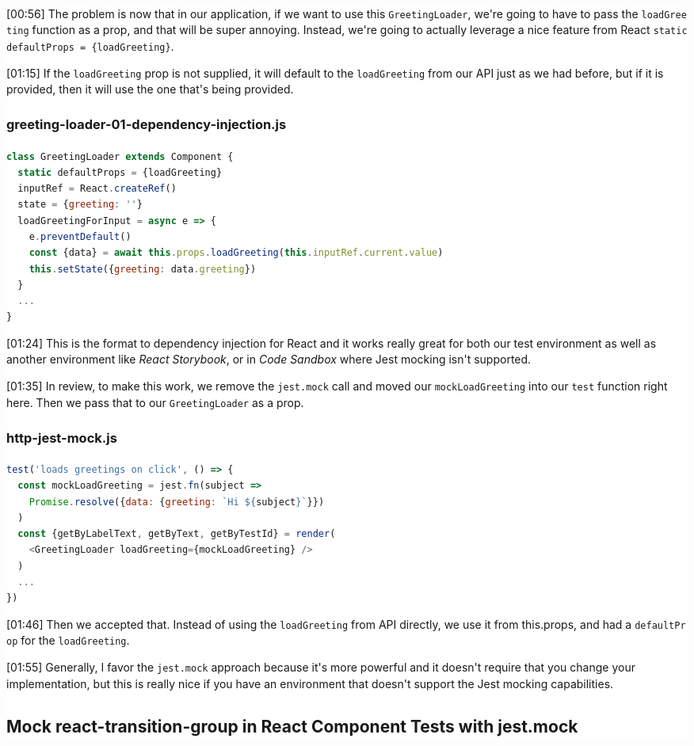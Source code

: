 [00:56] The problem is now that in our application, if we want to use this `GreetingLoader`, we're going to have to pass the
`loadGreeting` function as a prop, and that will be super annoying. Instead, we're going to actually leverage a nice feature from React `static defaultProps = {loadGreeting}`.

[01:15] If the `loadGreeting` prop is not supplied, it will default to the `loadGreeting` from our API just as we had before,
but if it is provided, then it will use the one that's being provided.

### greeting-loader-01-dependency-injection.js
```javascript
class GreetingLoader extends Component {
  static defaultProps = {loadGreeting}
  inputRef = React.createRef()
  state = {greeting: ''}
  loadGreetingForInput = async e => {
    e.preventDefault()
    const {data} = await this.props.loadGreeting(this.inputRef.current.value)
    this.setState({greeting: data.greeting})
  }
  ...
}
```

[01:24] This is the format to dependency injection for React and it works really great for both our test environment as well as
another environment like _React Storybook_, or in _Code Sandbox_ where Jest mocking isn't supported.

[01:35] In review, to make this work, we remove the `jest.mock` call and moved our `mockLoadGreeting` into our `test` function right here. Then we pass that to our `GreetingLoader` as a prop.

### http-jest-mock.js
```javascript
test('loads greetings on click', () => {
  const mockLoadGreeting = jest.fn(subject =>
    Promise.resolve({data: {greeting: `Hi ${subject}`}})
  )
  const {getByLabelText, getByText, getByTestId} = render(
    <GreetingLoader loadGreeting={mockLoadGreeting} />
  )
  ...
})
```

[01:46] Then we accepted that. Instead of using the `loadGreeting` from API directly, we use it from this.props, and had a `defaultProp` for the `loadGreeting`.

[01:55] Generally, I favor the `jest.mock` approach because it's more powerful and it doesn't require that you change your implementation, but this is really nice if you have an environment that doesn't support the Jest mocking capabilities.


## Mock react-transition-group in React Component Tests with jest.mock
